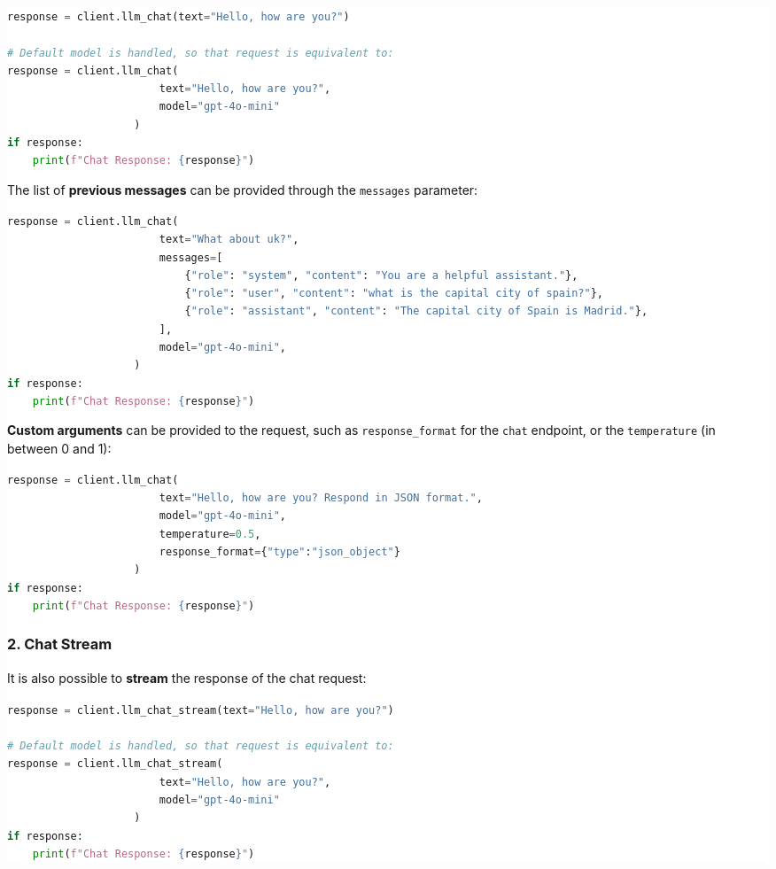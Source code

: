 ```python
response = client.llm_chat(text="Hello, how are you?")

# Default model is handled, so that request is equivalent to:
response = client.llm_chat(
                        text="Hello, how are you?",
                        model="gpt-4o-mini"
                    )
if response:
    print(f"Chat Response: {response}")
```

The list of **previous messages** can be provided through the `messages` parameter:

```python
response = client.llm_chat(
                        text="What about uk?",
                        messages=[
                            {"role": "system", "content": "You are a helpful assistant."},
                            {"role": "user", "content": "what is the capital city of spain?"},
                            {"role": "assistant", "content": "The capital city of Spain is Madrid."},
                        ],
                        model="gpt-4o-mini",
                    )
if response:
    print(f"Chat Response: {response}")
```

**Custom arguments** can be provided to the request, such as `response_format` for the `chat` endpoint, or the
`temperature` (in between 0 and 1):

```python
response = client.llm_chat(
                        text="Hello, how are you? Respond in JSON format.",
                        model="gpt-4o-mini",
                        temperature=0.5,
                        response_format={"type":"json_object"}
                    )
if response:
    print(f"Chat Response: {response}")
```

### 2. Chat Stream

It is also possible to **stream** the response of the chat request:

```python
response = client.llm_chat_stream(text="Hello, how are you?")

# Default model is handled, so that request is equivalent to:
response = client.llm_chat_stream(
                        text="Hello, how are you?",
                        model="gpt-4o-mini"
                    )
if response:
    print(f"Chat Response: {response}")

```
